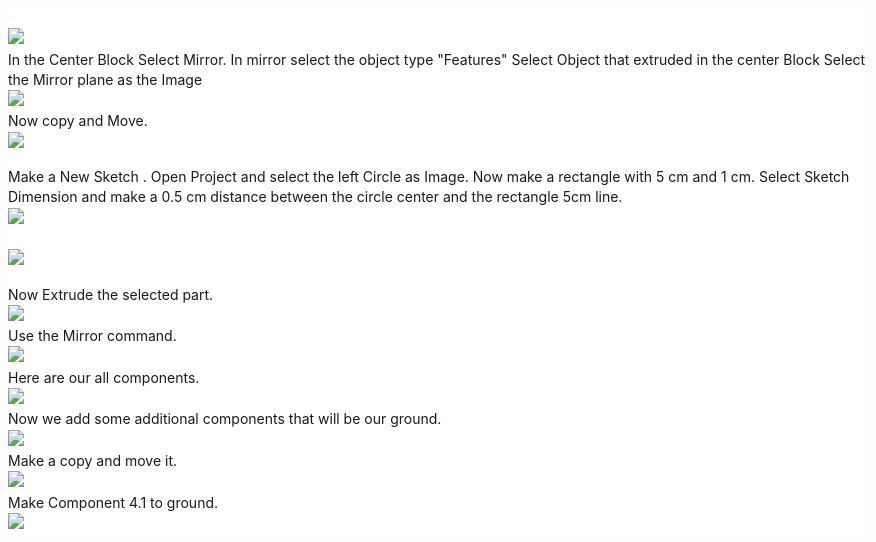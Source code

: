 <br>
<img style="float: center;" width=1000 src="PM/CAD/cad_img/34cb.png">
<BR>
In the Center Block Select Mirror.
In mirror select the object type "Features"
Select Object that extruded in the center Block
Select the Mirror plane as the Image
<br>
<img style="float: center;" width=1000 src="PM/CAD/cad_img/35cb.png">
<BR>
Now copy and Move.
<br>
<img style="float: center;" width=1000 src="PM/CAD/cad_img/36cb.png">
<BR>

Make a New Sketch . Open Project and select the left Circle as Image. Now make a rectangle with 5 cm and 1 cm.
Select Sketch Dimension and make a 0.5 cm distance between the circle center and the rectangle 5cm line.
<br>
<img style="float: center;" width=1000 src="PM/CAD/cad_img/37cb.png">
<BR>
<br>
<img style="float: center;" width=1000 src="PM/CAD/cad_img/38cb.png">
<BR>

Now Extrude the selected part.
<br>
<img style="float: center;" width=1000 src="PM/CAD/cad_img/39cb.png">
<BR>
Use the Mirror command.
<br>
<img style="float: center;" width=1000 src="PM/CAD/cad_img/40.png">
<BR>
Here are our all components.
<br>
<img style="float: center;" width=1000 src="PM/CAD/cad_img/41all_com.png">
<BR>
Now we add some additional components that will be our ground.
<br>
<img style="float: center;" width=1000 src="PM/CAD/cad_img/42.png">
<BR>
Make a copy and move it.
<br>
<img style="float: center;" width=1000 src="PM/CAD/cad_img/43.png">
<BR>
Make Component 4.1 to ground.
<br>
<img style="float: center;" width=1000 src="PM/CAD/cad_img/44ground.png">
<BR>

